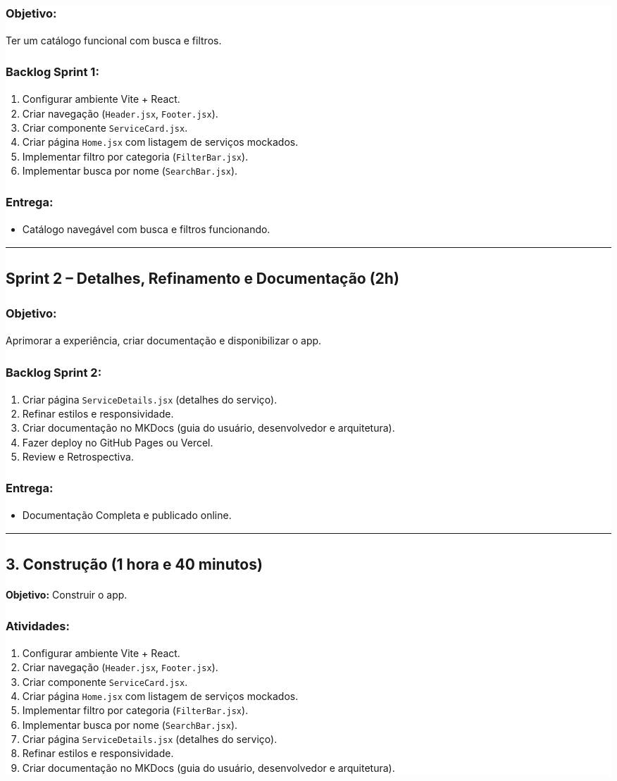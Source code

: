 ### **Objetivo:**

Ter um catálogo funcional com busca e filtros.

### **Backlog Sprint 1:**

1. Configurar ambiente Vite + React.
2. Criar navegação (`Header.jsx`, `Footer.jsx`).
3. Criar componente `ServiceCard.jsx`.
4. Criar página `Home.jsx` com listagem de serviços mockados.
5. Implementar filtro por categoria (`FilterBar.jsx`).
6. Implementar busca por nome (`SearchBar.jsx`).

### **Entrega:**

* Catálogo navegável com busca e filtros funcionando.

---

## **Sprint 2 – Detalhes, Refinamento e Documentação (2h)**

### **Objetivo:**

Aprimorar a experiência, criar documentação e disponibilizar o app.

### **Backlog Sprint 2:**

1. Criar página `ServiceDetails.jsx` (detalhes do serviço).
2. Refinar estilos e responsividade.
3. Criar documentação no MKDocs (guia do usuário, desenvolvedor e arquitetura).
4. Fazer deploy no GitHub Pages ou Vercel.
5. Review e Retrospectiva.

### **Entrega:**

* Documentação Completa e publicado online.

---

## **3. Construção (1 hora e 40 minutos)**

**Objetivo:** Construir o app.

### **Atividades:**

1. Configurar ambiente Vite + React.
2. Criar navegação (`Header.jsx`, `Footer.jsx`).
3. Criar componente `ServiceCard.jsx`.
4. Criar página `Home.jsx` com listagem de serviços mockados.
5. Implementar filtro por categoria (`FilterBar.jsx`).
6. Implementar busca por nome (`SearchBar.jsx`).
7. Criar página `ServiceDetails.jsx` (detalhes do serviço).
8. Refinar estilos e responsividade.
9. Criar documentação no MKDocs (guia do usuário, desenvolvedor e arquitetura).
